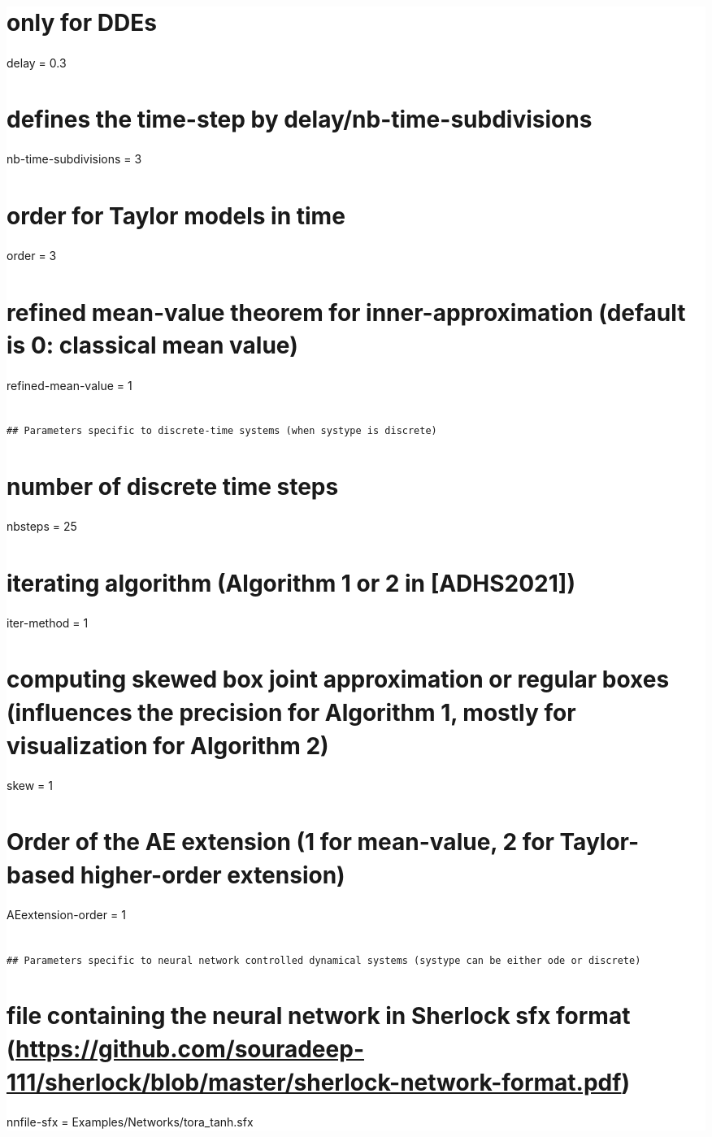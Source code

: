 # only for DDEs
delay = 0.3 

# defines the time-step by delay/nb-time-subdivisions
nb-time-subdivisions = 3

# order for Taylor models in time
order = 3

# refined mean-value theorem for inner-approximation (default is 0: classical mean value)
refined-mean-value = 1
```

## Parameters specific to discrete-time systems (when systype is discrete)

```
# number of discrete time steps
nbsteps = 25

# iterating algorithm (Algorithm 1 or 2 in [ADHS2021])
iter-method = 1

# computing skewed box joint approximation or regular boxes (influences the precision for Algorithm 1, mostly for visualization for Algorithm 2)
skew = 1

# Order of the AE extension (1 for mean-value, 2 for Taylor-based higher-order extension)
AEextension-order = 1
```

## Parameters specific to neural network controlled dynamical systems (systype can be either ode or discrete)

```
# file containing the neural network in Sherlock sfx format (https://github.com/souradeep-111/sherlock/blob/master/sherlock-network-format.pdf) 
nnfile-sfx = Examples/Networks/tora_tanh.sfx
